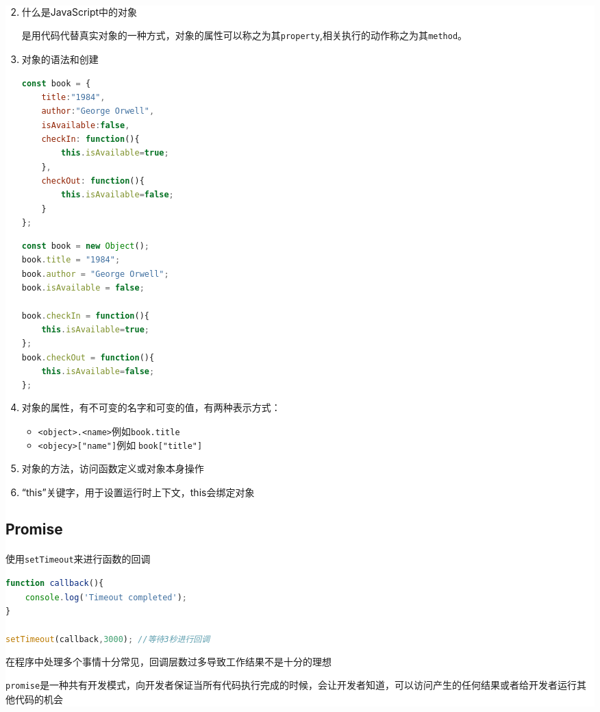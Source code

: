2. 什么是JavaScript中的对象

   是用代码代替真实对象的一种方式，对象的属性可以称之为其`property`,相关执行的动作称之为其`method`。   

3. 对象的语法和创建

   ```javascript
   const book = {
       title:"1984",
       author:"George Orwell",
       isAvailable:false,
       checkIn: function(){
           this.isAvailable=true;
       },
       checkOut: function(){
           this.isAvailable=false;
       }
   };
   ```

   ```javascript
   const book = new Object();
   book.title = "1984";
   book.author = "George Orwell";
   book.isAvailable = false;
   
   book.checkIn = function(){
       this.isAvailable=true;
   };
   book.checkOut = function(){
       this.isAvailable=false;
   };
   ```

4. 对象的属性，有不可变的名字和可变的值，有两种表示方式：
   * `<object>.<name>`例如`book.title`
   * `<objecy>["name"]`例如 `book["title"]`

5. 对象的方法，访问函数定义或对象本身操作

6. “this”关键字，用于设置运行时上下文，this会绑定对象

## Promise

使用`setTimeout`来进行函数的回调

```javascript
function callback(){
    console.log('Timeout completed');
}

setTimeout(callback,3000); //等待3秒进行回调
```

在程序中处理多个事情十分常见，回调层数过多导致工作结果不是十分的理想

`promise`是一种共有开发模式，向开发者保证当所有代码执行完成的时候，会让开发者知道，可以访问产生的任何结果或者给开发者运行其他代码的机会
